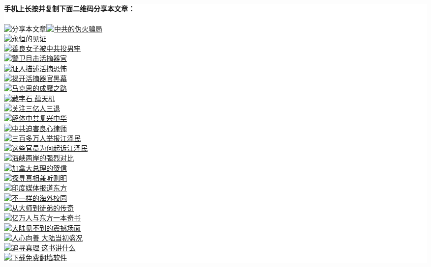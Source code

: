 <strong>手机上长按并复制下面二维码分享本文章：</strong><br><br><img src="https://chart.apis.google.com/chart?cht=qr&chs=240x240&choe=UTF-8&chld=M|2&chl=https://github.com/19920513/djy/blob/master/gb/24/1/23/n14165090.md%231" title="分享本文章"></td><td VALIGN=TOP><a href="https://github.com/19920513/djy/blob/master/gb/16/1/21/n4622075.md?dfh#1" target="_blank"><img src="https://raw.githubusercontent.com/19920513/djy/master/gb/300/wei-f1.jpg" title="中共的伪火骗局"  alt="中共的伪火骗局"></a><br><a href="https://github.com/19920513/www/blob/master/README.md?dfh#9" target="_blank"><img src="https://raw.githubusercontent.com/19920513/djy/master/gb/300/yong-h.jpg" title="永恒的见证"  alt="永恒的见证"></a><br><a href="https://github.com/19920513/djy/blob/master/gb/13/9/29/n3974789.md?dfh#1" target="_blank"><img src="https://raw.githubusercontent.com/19920513/djy/master/gb/300/shang-lnz.jpg" title="善良女子被中共投男牢"  alt="善良女子被中共投男牢"></a><br><a href="https://github.com/19920513/djy/blob/master/gb/16/3/16/n4663449.md?dfh#1" target="_blank"><img src="https://raw.githubusercontent.com/19920513/djy/master/gb/300/huo-z3.jpg" title="警卫目击活摘器官"  alt="警卫目击活摘器官"></a><br><a href="https://github.com/19920513/djy/blob/master/gb/16/8/7/n8177641.md?dfh#1" target="_blank"><img src="https://raw.githubusercontent.com/19920513/djy/master/gb/300/huo-z4.jpg" title="证人描述活摘恐怖"  alt="证人描述活摘恐怖"></a><br><a href="https://github.com/19920513/djy/blob/master/gb/10/4/19/n2881569.md?dfh#1" target="_blank"><img src="https://raw.githubusercontent.com/19920513/djy/master/gb/300/huo-z1.jpg" title="揭开活摘器官黑幕"  alt="揭开活摘器官黑幕"></a><br><a href="https://github.com/19920513/djy/blob/master/gb/10/11/7/n3077476.md?dfh#1" target="_blank"><img src="https://raw.githubusercontent.com/19920513/djy/master/gb/300/ma-ks.jpg" title="马克思的成魔之路"  alt="马克思的成魔之路"></a><br><a href="https://github.com/19920513/djy/blob/master/gb/14/6/9/n4173977.md?dfh#1" target="_blank"><img src="https://raw.githubusercontent.com/19920513/djy/master/gb/300/chang-zs.jpg" title="藏字石 蕴天机"  alt="藏字石 蕴天机"></a><br><a href="https://github.com/19920513/djy/blob/master/gb/18/5/10/n10381511.md?dfh#1" target="_blank"><img src="https://raw.githubusercontent.com/19920513/djy/master/gb/300/st1.jpg" title="关注三亿人三退"  alt="关注三亿人三退"></a><br><a href="https://github.com/19920513/djy/blob/master/gb/18/3/21/n10237682.md?dfh#1" target="_blank"><img src="https://raw.githubusercontent.com/19920513/djy/master/gb/300/jie-t.jpg" title="解体中共复兴中华"  alt="解体中共复兴中华"></a><br><a href="https://github.com/19920513/djy/blob/master/gb/9/2/9/n2422991.md?dfh#1" target="_blank"><img src="https://raw.githubusercontent.com/19920513/djy/master/gb/300/gao-zs.jpg" title="中共迫害良心律师"  alt="中共迫害良心律师"></a><br><a href="https://github.com/19920513/djy/blob/master/gb/18/12/9/n10900044.md?dfh#1" target="_blank"><img src="https://raw.githubusercontent.com/19920513/djy/master/gb/300/sj1.jpg" title="三百多万人举报江泽民"  alt="三百多万人举报江泽民"></a><br><a href="https://github.com/19920513/djy/blob/master/gb/18/8/28/n10672014.md?dfh#1" target="_blank"><img src="https://raw.githubusercontent.com/19920513/djy/master/gb/300/sj2.jpg" title="这些官员为何起诉江泽民"  alt="这些官员为何起诉江泽民"></a><br><a href="https://github.com/19920513/djy/blob/master/gb/8/12/18/n2367165.md?dfh#1" target="_blank"><img src="https://raw.githubusercontent.com/19920513/djy/master/gb/300/liangan.jpg" title="海峡两岸的强烈对比"  alt="海峡两岸的强烈对比"></a><br><a href="https://github.com/19920513/djy/blob/master/gb/15/12/10/n4593139.md?dfh#1" target="_blank"><img src="https://raw.githubusercontent.com/19920513/djy/master/gb/300/jia-ndzl.jpg" title="加拿大总理的贺信"  alt="加拿大总理的贺信"></a><br><a href="https://github.com/19920513/djy/blob/master/gb/11/6/17/n3289382.md?dfh#1" target="_blank"><img src="https://raw.githubusercontent.com/19920513/djy/master/gb/300/xiao-wd.jpg" title="探寻真相兼听则明"  alt="探寻真相兼听则明"></a><br><a href="https://github.com/19920513/djy/blob/master/gb/18/10/27/n10812623.md?dfh#1" target="_blank"><img src="https://raw.githubusercontent.com/19920513/djy/master/gb/300/yindu.jpg" title="印度媒体报道东方"  alt="印度媒体报道东方"></a><br><a href="https://github.com/19920513/djy/blob/master/gb/18/6/9/n10469652.md?dfh#1" target="_blank"><img src="https://raw.githubusercontent.com/19920513/djy/master/gb/300/xie-j.jpg" title="不一样的海外校园"  alt="不一样的海外校园"></a><br><a href="https://github.com/19920513/djy/blob/master/gb/7/4/5/n1669415.md?dfh#1" target="_blank"><img src="https://raw.githubusercontent.com/19920513/djy/master/gb/300/li-up.jpg" title="从大师到徒弟的传奇"  alt="从大师到徒弟的传奇"></a><br><a href="https://github.com/19920513/djy/blob/master/gb/17/5/26/n9191512.md?dfh#1" target="_blank"><img src="https://raw.githubusercontent.com/19920513/djy/master/gb/300/zfl2.jpg" title="亿万人与东方一本奇书"  alt="亿万人与东方一本奇书"></a><br><a href="https://github.com/19920513/djy/blob/master/gb/13/11/27/n4020290.md?dfh#1" target="_blank"><img src="https://raw.githubusercontent.com/19920513/djy/master/gb/300/zhen-h.jpg" title="大陆见不到的震撼场面"  alt="大陆见不到的震撼场面"></a><br><a href="https://github.com/19920513/djy/blob/master/gb/15/7/17/n4482910.md?dfh#1" target="_blank"><img src="https://raw.githubusercontent.com/19920513/djy/master/gb/300/dalu-sk.jpg" title="人心向善 大陆当初盛况"  alt="人心向善 大陆当初盛况"></a><br><a href="https://github.com/19920513/djy/blob/master/gb/19/1/5/n10955468.md?dfh#1" target="_blank"><img src="https://raw.githubusercontent.com/19920513/djy/master/gb/300/zfl1.jpg" title="追寻真理 这书讲什么"  alt="追寻真理 这书讲什么"></a><br><a href="https://github.com/19920513/www/blob/master/README.md?dfh#1" target="_blank"><img src="https://raw.githubusercontent.com/19920513/djy/master/gb/300/fq1.jpg" title="下载免费翻墙软件"  alt="下载免费翻墙软件"></a><br></td></tr></table>
